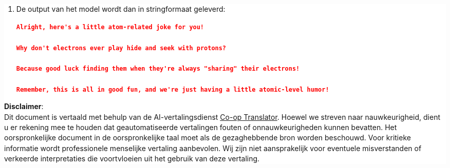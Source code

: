 1. De output van het model wordt dan in stringformaat geleverd:

    ``` JSON
    Alright, here's a little atom-related joke for you!
    
    Why don't electrons ever play hide and seek with protons?
    
    Because good luck finding them when they're always "sharing" their electrons!
    
    Remember, this is all in good fun, and we're just having a little atomic-level humor!
    ```

**Disclaimer**:  
Dit document is vertaald met behulp van de AI-vertalingsdienst [Co-op Translator](https://github.com/Azure/co-op-translator). Hoewel we streven naar nauwkeurigheid, dient u er rekening mee te houden dat geautomatiseerde vertalingen fouten of onnauwkeurigheden kunnen bevatten. Het oorspronkelijke document in de oorspronkelijke taal moet als de gezaghebbende bron worden beschouwd. Voor kritieke informatie wordt professionele menselijke vertaling aanbevolen. Wij zijn niet aansprakelijk voor eventuele misverstanden of verkeerde interpretaties die voortvloeien uit het gebruik van deze vertaling.